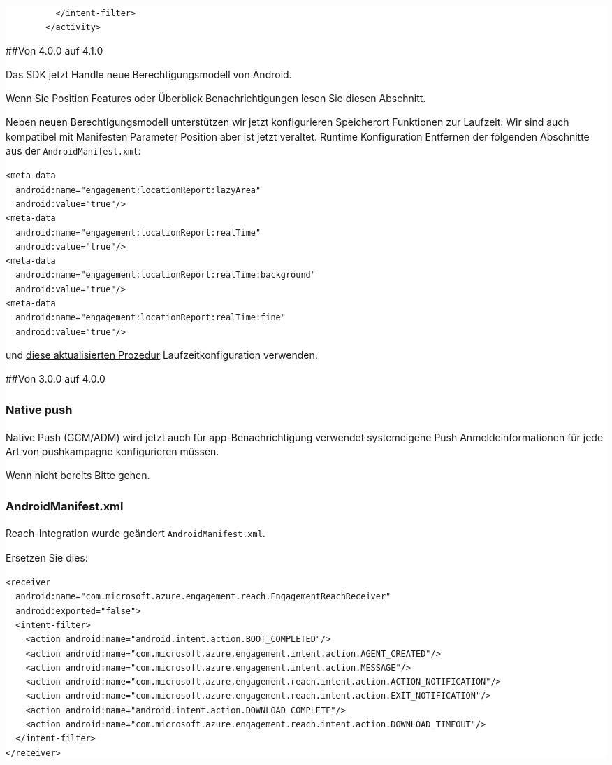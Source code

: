               </intent-filter>
            </activity>

##<a name="from-400-to-410"></a>Von 4.0.0 auf 4.1.0

Das SDK jetzt Handle neue Berechtigungsmodell von Android.

Wenn Sie Position Features oder Überblick Benachrichtigungen lesen Sie [diesen Abschnitt](mobile-engagement-android-integrate-engagement.md#android-m-permissions).

Neben neuen Berechtigungsmodell unterstützen wir jetzt konfigurieren Speicherort Funktionen zur Laufzeit.
Wir sind auch kompatibel mit Manifesten Parameter Position aber ist jetzt veraltet. Runtime Konfiguration Entfernen der folgenden Abschnitte aus der ``AndroidManifest.xml``:

    <meta-data
      android:name="engagement:locationReport:lazyArea"
      android:value="true"/>
    <meta-data
      android:name="engagement:locationReport:realTime"
      android:value="true"/>
    <meta-data
      android:name="engagement:locationReport:realTime:background"
      android:value="true"/>
    <meta-data
      android:name="engagement:locationReport:realTime:fine"
      android:value="true"/>

und [diese aktualisierten Prozedur](mobile-engagement-android-integrate-engagement.md#location-reporting) Laufzeitkonfiguration verwenden.

##<a name="from-300-to-400"></a>Von 3.0.0 auf 4.0.0

### <a name="native-push"></a>Native push

Native Push (GCM/ADM) wird jetzt auch für app-Benachrichtigung verwendet systemeigene Push Anmeldeinformationen für jede Art von pushkampagne konfigurieren müssen.

[Wenn nicht bereits Bitte gehen.](mobile-engagement-android-integrate-engagement-reach.md#native-push)

### <a name="androidmanifestxml"></a>AndroidManifest.xml

Reach-Integration wurde geändert ``AndroidManifest.xml``.

Ersetzen Sie dies:

    <receiver
      android:name="com.microsoft.azure.engagement.reach.EngagementReachReceiver"
      android:exported="false">
      <intent-filter>
        <action android:name="android.intent.action.BOOT_COMPLETED"/>
        <action android:name="com.microsoft.azure.engagement.intent.action.AGENT_CREATED"/>
        <action android:name="com.microsoft.azure.engagement.intent.action.MESSAGE"/>
        <action android:name="com.microsoft.azure.engagement.reach.intent.action.ACTION_NOTIFICATION"/>
        <action android:name="com.microsoft.azure.engagement.reach.intent.action.EXIT_NOTIFICATION"/>
        <action android:name="android.intent.action.DOWNLOAD_COMPLETE"/>
        <action android:name="com.microsoft.azure.engagement.reach.intent.action.DOWNLOAD_TIMEOUT"/>
      </intent-filter>
    </receiver>
